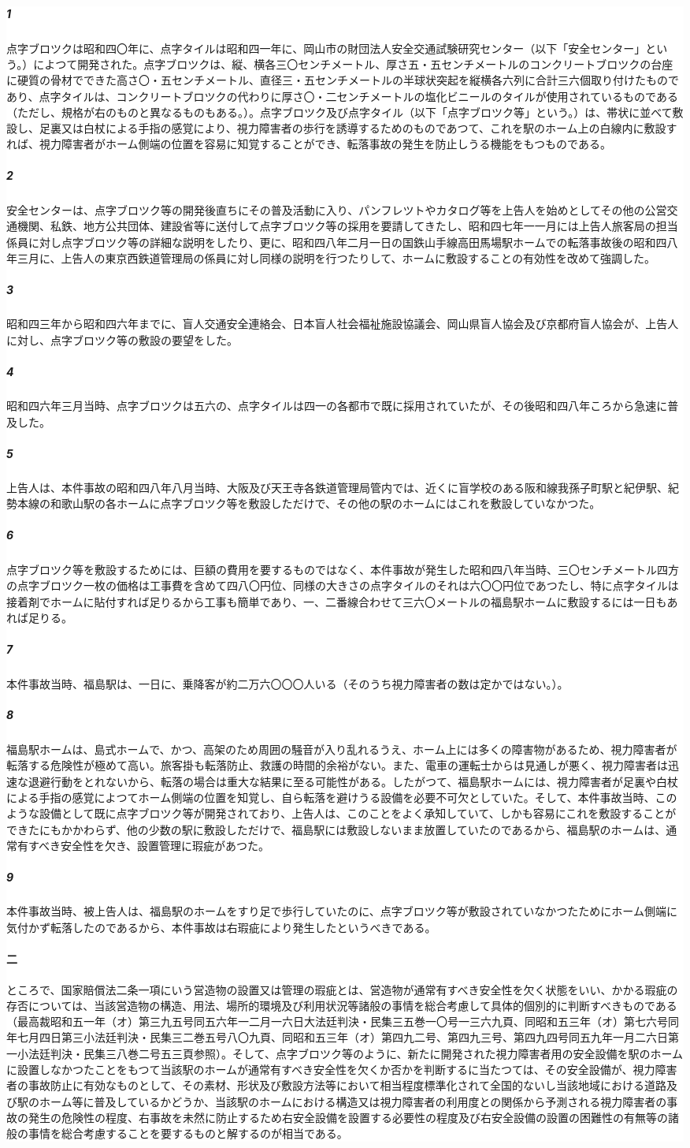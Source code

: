 ##### 1

点字ブロツクは昭和四〇年に、点字タイルは昭和四一年に、岡山市の財団法人安全交通試験研究センター（以下「安全センター」という。）によつて開発された。点字ブロツクは、縦、横各三〇センチメートル、厚さ五・五センチメートルのコンクリートブロツクの台座に硬質の骨材でできた高さ〇・五センチメートル、直径三・五センチメートルの半球状突起を縦横各六列に合計三六個取り付けたものであり、点字タイルは、コンクリートブロツクの代わりに厚さ〇・二センチメートルの塩化ビニールのタイルが使用されているものである（ただし、規格が右のものと異なるものもある。）。点字ブロツク及び点字タイル（以下「点字ブロツク等」という。）は、帯状に並べて敷設し、足裏又は白杖による手指の感覚により、視力障害者の歩行を誘導するためのものであつて、これを駅のホーム上の白線内に敷設すれば、視力障害者がホーム側端の位置を容易に知覚することができ、転落事故の発生を防止しうる機能をもつものである。

##### 2

安全センターは、点字ブロツク等の開発後直ちにその普及活動に入り、パンフレツトやカタログ等を上告人を始めとしてその他の公営交通機関、私鉄、地方公共団体、建設省等に送付して点字ブロツク等の採用を要請してきたし、昭和四七年一一月には上告人旅客局の担当係員に対し点字ブロツク等の詳細な説明をしたり、更に、昭和四八年二月一日の国鉄山手線高田馬場駅ホームでの転落事故後の昭和四八年三月に、上告人の東京西鉄道管理局の係員に対し同様の説明を行つたりして、ホームに敷設することの有効性を改めて強調した。

##### 3

昭和四三年から昭和四六年までに、盲人交通安全連絡会、日本盲人社会福祉施設協議会、岡山県盲人協会及び京都府盲人協会が、上告人に対し、点字ブロツク等の敷設の要望をした。

##### 4

昭和四六年三月当時、点字ブロツクは五六の、点字タイルは四一の各都市で既に採用されていたが、その後昭和四八年ころから急速に普及した。

##### 5

上告人は、本件事故の昭和四八年八月当時、大阪及び天王寺各鉄道管理局管内では、近くに盲学校のある阪和線我孫子町駅と紀伊駅、紀勢本線の和歌山駅の各ホームに点字ブロツク等を敷設しただけで、その他の駅のホームにはこれを敷設していなかつた。

##### 6

点字ブロツク等を敷設するためには、巨額の費用を要するものではなく、本件事故が発生した昭和四八年当時、三〇センチメートル四方の点字ブロツク一枚の価格は工事費を含めて四八〇円位、同様の大きさの点字タイルのそれは六〇〇円位であつたし、特に点字タイルは接着剤でホームに貼付すれば足りるから工事も簡単であり、一、二番線合わせて三六〇メートルの福島駅ホームに敷設するには一日もあれば足りる。

##### 7

本件事故当時、福島駅は、一日に、乗降客が約二万六〇〇〇人いる（そのうち視力障害者の数は定かではない。）。

##### 8

福島駅ホームは、島式ホームで、かつ、高架のため周囲の騒音が入り乱れるうえ、ホーム上には多くの障害物があるため、視力障害者が転落する危険性が極めて高い。旅客掛も転落防止、救護の時間的余裕がない。また、電車の運転士からは見通しが悪く、視力障害者は迅速な退避行動をとれないから、転落の場合は重大な結果に至る可能性がある。したがつて、福島駅ホームには、視力障害者が足裏や白杖による手指の感覚によつてホーム側端の位置を知覚し、自ら転落を避けうる設備を必要不可欠としていた。そして、本件事故当時、このような設備として既に点字ブロツク等が開発されており、上告人は、このことをよく承知していて、しかも容易にこれを敷設することができたにもかかわらず、他の少数の駅に敷設しただけで、福島駅には敷設しないまま放置していたのであるから、福島駅のホームは、通常有すべき安全性を欠き、設置管理に瑕疵があつた。

##### 9

本件事故当時、被上告人は、福島駅のホームをすり足で歩行していたのに、点字ブロツク等が敷設されていなかつたためにホーム側端に気付かず転落したのであるから、本件事故は右瑕疵により発生したというべきである。

#### 二

ところで、国家賠償法二条一項にいう営造物の設置又は管理の瑕疵とは、営造物が通常有すべき安全性を欠く状態をいい、かかる瑕疵の存否については、当該営造物の構造、用法、場所的環境及び利用状況等諸般の事情を総合考慮して具体的個別的に判断すべきものである（最高裁昭和五一年（オ）第三九五号同五六年一二月一六日大法廷判決・民集三五巻一〇号一三六九頁、同昭和五三年（オ）第七六号同年七月四日第三小法廷判決・民集三二巻五号八〇九頁、同昭和五三年（オ）第四九二号、第四九三号、第四九四号同五九年一月二六日第一小法廷判決・民集三八巻二号五三頁参照）。そして、点字ブロツク等のように、新たに開発された視力障害者用の安全設備を駅のホームに設置しなかつたことをもつて当該駅のホームが通常有すべき安全性を欠くか否かを判断するに当たつては、その安全設備が、視力障害者の事故防止に有効なものとして、その素材、形状及び敷設方法等において相当程度標準化されて全国的ないし当該地域における道路及び駅のホーム等に普及しているかどうか、当該駅のホームにおける構造又は視力障害者の利用度との関係から予測される視力障害者の事故の発生の危険性の程度、右事故を未然に防止するため右安全設備を設置する必要性の程度及び右安全設備の設置の困難性の有無等の諸般の事情を総合考慮することを要するものと解するのが相当である。
